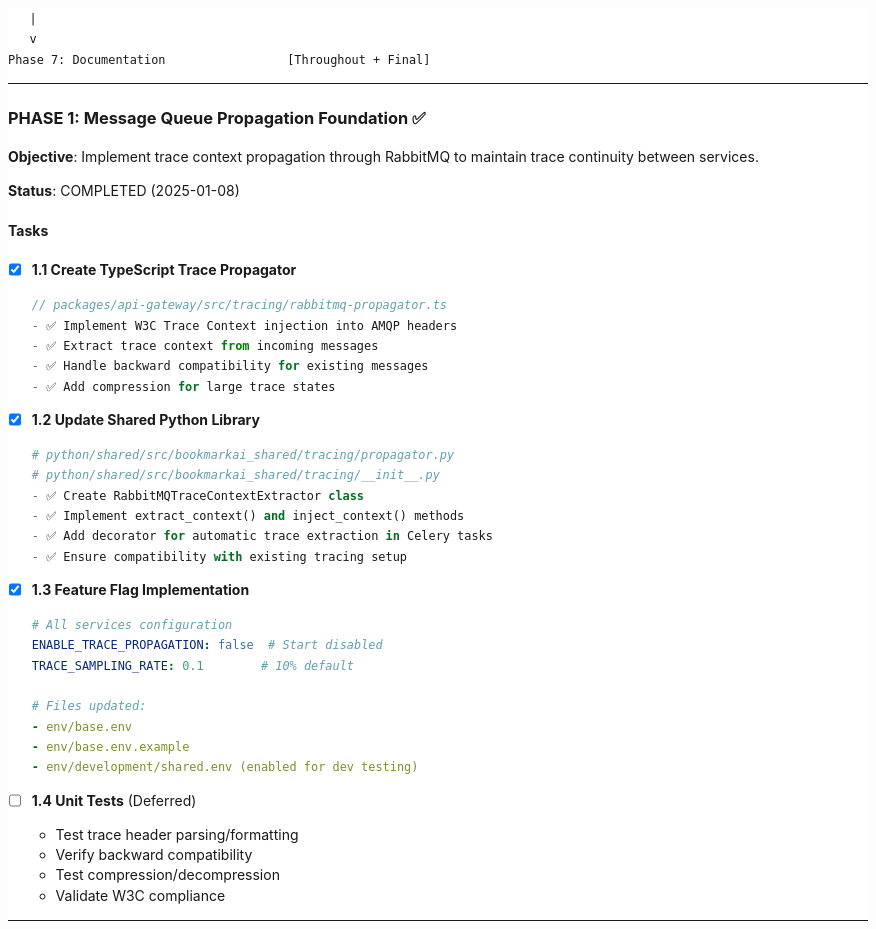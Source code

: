 ```
   |
   v
Phase 7: Documentation                 [Throughout + Final]
```

---

### PHASE 1: Message Queue Propagation Foundation ✅

**Objective**: Implement trace context propagation through RabbitMQ to maintain trace continuity between services.

**Status**: COMPLETED (2025-01-08)

#### Tasks

- [x] **1.1 Create TypeScript Trace Propagator**
  ```typescript
  // packages/api-gateway/src/tracing/rabbitmq-propagator.ts
  - ✅ Implement W3C Trace Context injection into AMQP headers
  - ✅ Extract trace context from incoming messages  
  - ✅ Handle backward compatibility for existing messages
  - ✅ Add compression for large trace states
  ```

- [x] **1.2 Update Shared Python Library**
  ```python
  # python/shared/src/bookmarkai_shared/tracing/propagator.py
  # python/shared/src/bookmarkai_shared/tracing/__init__.py
  - ✅ Create RabbitMQTraceContextExtractor class
  - ✅ Implement extract_context() and inject_context() methods
  - ✅ Add decorator for automatic trace extraction in Celery tasks
  - ✅ Ensure compatibility with existing tracing setup
  ```

- [x] **1.3 Feature Flag Implementation**
  ```yaml
  # All services configuration
  ENABLE_TRACE_PROPAGATION: false  # Start disabled
  TRACE_SAMPLING_RATE: 0.1        # 10% default
  
  # Files updated:
  - env/base.env
  - env/base.env.example
  - env/development/shared.env (enabled for dev testing)
  ```

- [ ] **1.4 Unit Tests** (Deferred)
  - Test trace header parsing/formatting
  - Verify backward compatibility
  - Test compression/decompression
  - Validate W3C compliance

---
